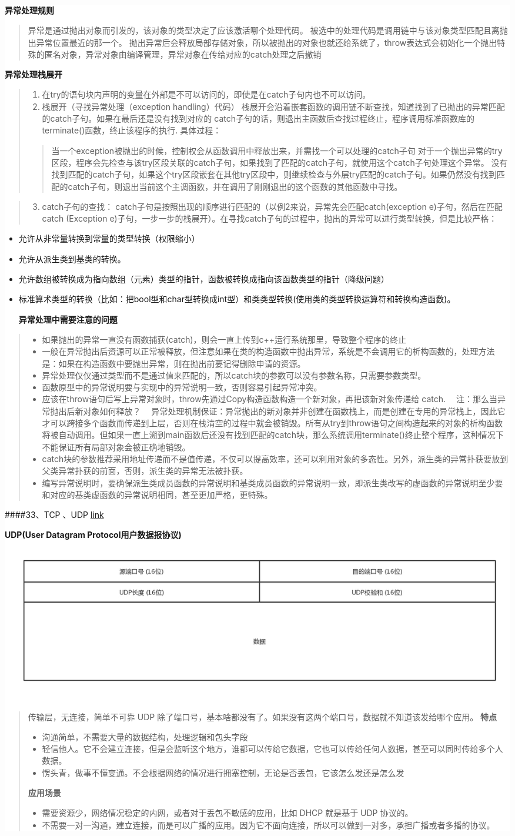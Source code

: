 **异常处理规则**
> 异常是通过抛出对象而引发的，该对象的类型决定了应该激活哪个处理代码。
被选中的处理代码是调用链中与该对象类型匹配且离抛出异常位置最近的那一个。
抛出异常后会释放局部存储对象，所以被抛出的对象也就还给系统了，throw表达式会初始化一个抛出特殊的匿名对象，异常对象由编译管理，异常对象在传给对应的catch处理之后撤销

**异常处理栈展开**
> 1. 在try的语句块内声明的变量在外部是不可以访问的，即使是在catch子句内也不可以访问。
> 2. 栈展开（寻找异常处理（exception handling）代码）
	栈展开会沿着嵌套函数的调用链不断查找，知道找到了已抛出的异常匹配的catch子句。如果在最后还是没有找到对应的 catch子句的话，则退出主函数后查找过程终止，程序调用标准函数库的terminate()函数，终止该程序的执行.
> 具体过程：
>>当一个exception被抛出的时候，控制权会从函数调用中释放出来，并需找一个可以处理的catch子句
对于一个抛出异常的try区段，程序会先检查与该try区段关联的catch子句，如果找到了匹配的catch子句，就使用这个catch子句处理这个异常。
没有找到匹配的catch子句，如果这个try区段嵌套在其他try区段中，则继续检查与外层try匹配的catch子句。如果仍然没有找到匹配的catch子句，则退出当前这个主调函数，并在调用了刚刚退出的这个函数的其他函数中寻找。

> 3. catch子句的查找：
>		catch子句是按照出现的顺序进行匹配的（以例2来说，异常先会匹配catch(exception e)子句，然后在匹配 catch (Exception e)子句，一步一步的栈展开）。在寻找catch子句的过程中，抛出的异常可以进行类型转换，但是比较严格：
- 允许从非常量转换到常量的类型转换（权限缩小）
- 允许从派生类到基类的转换。
- 允许数组被转换成为指向数组（元素）类型的指针，函数被转换成指向该函数类型的指针（降级问题）
- 标准算术类型的转换（比如：把bool型和char型转换成int型）和类类型转换(使用类的类型转换运算符和转换构造函数)。
	
	
  **异常处理中需要注意的问题**
> - 如果抛出的异常一直没有函数捕获(catch)，则会一直上传到c++运行系统那里，导致整个程序的终止
> - 一般在异常抛出后资源可以正常被释放，但注意如果在类的构造函数中抛出异常，系统是不会调用它的析构函数的，处理方法是：如果在构造函数中要抛出异常，则在抛出前要记得删除申请的资源。
> - 异常处理仅仅通过类型而不是通过值来匹配的，所以catch块的参数可以没有参数名称，只需要参数类型。
> - 函数原型中的异常说明要与实现中的异常说明一致，否则容易引起异常冲突。
> - 应该在throw语句后写上异常对象时，throw先通过Copy构造函数构造一个新对象，再把该新对象传递给 catch.
　注：那么当异常抛出后新对象如何释放？
　异常处理机制保证：异常抛出的新对象并非创建在函数栈上，而是创建在专用的异常栈上，因此它才可以跨接多个函数而传递到上层，否则在栈清空的过程中就会被销毁。所有从try到throw语句之间构造起来的对象的析构函数将被自动调用。但如果一直上溯到main函数后还没有找到匹配的catch块，那么系统调用terminate()终止整个程序，这种情况下不能保证所有局部对象会被正确地销毁。
> - catch块的参数推荐采用地址传递而不是值传递，不仅可以提高效率，还可以利用对象的多态性。另外，派生类的异常扑获要放到父类异常扑获的前面，否则，派生类的异常无法被扑获。
> - 编写异常说明时，要确保派生类成员函数的异常说明和基类成员函数的异常说明一致，即派生类改写的虚函数的异常说明至少要和对应的基类虚函数的异常说明相同，甚至更加严格，更特殊。

####33、TCP 、UDP 
[link](https://blog.csdn.net/zhang6223284/article/details/81414149)

**UDP(User Datagram Protocol用户数据报协议)**
![Alt text](./2019_10_30_reviewC++_png/1571665500501.png)
> 传输层，无连接，简单不可靠
> UDP 除了端口号，基本啥都没有了。如果没有这两个端口号，数据就不知道该发给哪个应用。
> **特点**
> - 沟通简单，不需要大量的数据结构，处理逻辑和包头字段
> - 轻信他人。它不会建立连接，但是会监听这个地方，谁都可以传给它数据，它也可以传给任何人数据，甚至可以同时传给多个人数据。
> - 愣头青，做事不懂变通。不会根据网络的情况进行拥塞控制，无论是否丢包，它该怎么发还是怎么发
> 
> **应用场景**
> - 需要资源少，网络情况稳定的内网，或者对于丢包不敏感的应用，比如 DHCP 就是基于 UDP 协议的。
> - 不需要一对一沟通，建立连接，而是可以广播的应用。因为它不面向连接，所以可以做到一对多，承担广播或者多播的协议。